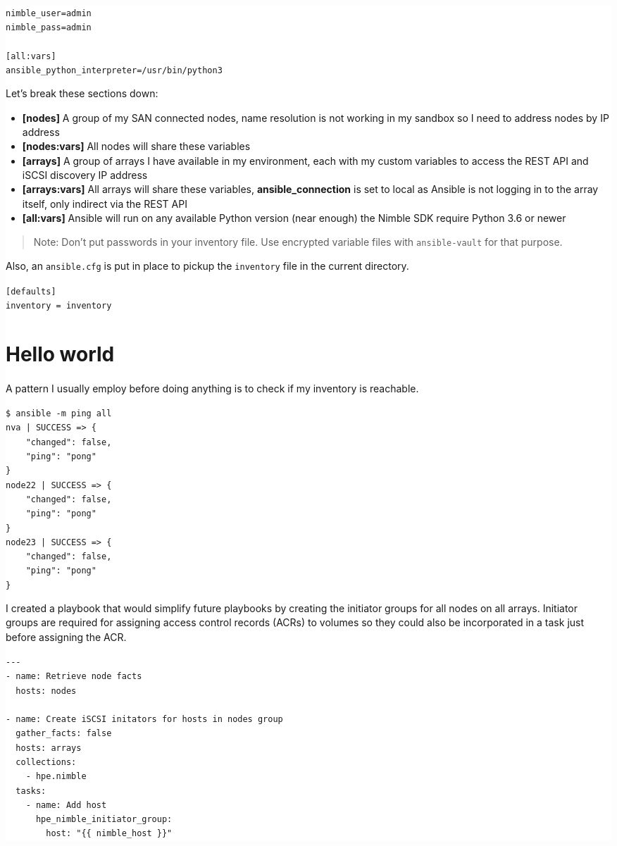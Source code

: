```
nimble_user=admin
nimble_pass=admin

[all:vars]
ansible_python_interpreter=/usr/bin/python3
```

Let’s break these sections down:
- **[nodes]** A group of my SAN connected nodes, name resolution is not working in my sandbox so I need to address nodes by IP address
- **[nodes:vars]** All nodes will share these variables
- **[arrays]** A group of arrays I have available in my environment, each with my custom variables to access the REST API and iSCSI discovery IP address
- **[arrays:vars]** All arrays will share these variables, **ansible_connection** is set to local as Ansible is not logging in to the array itself, only indirect via the REST API
- **[all:vars]** Ansible will run on any available Python version (near enough) the Nimble SDK require Python 3.6 or newer

> Note: Don’t put passwords in your inventory file. Use encrypted variable files with `ansible-vault` for that purpose.

Also, an `ansible.cfg` is put in place to pickup the `inventory` file in the current directory.

```
[defaults]
inventory = inventory
```

# Hello world

A pattern I usually employ before doing anything is to check if my inventory is reachable. 

```
$ ansible -m ping all
nva | SUCCESS => {
    "changed": false,
    "ping": "pong"
}
node22 | SUCCESS => {
    "changed": false,
    "ping": "pong"
}
node23 | SUCCESS => {
    "changed": false,
    "ping": "pong"
}
```

I created a playbook that would simplify future playbooks by creating the initiator groups for all nodes on all arrays. Initiator groups are required for assigning access control records (ACRs) to volumes so they could also be incorporated in a task just before assigning the ACR.

```
---
- name: Retrieve node facts
  hosts: nodes

- name: Create iSCSI initators for hosts in nodes group
  gather_facts: false
  hosts: arrays
  collections:
    - hpe.nimble
  tasks:
    - name: Add host
      hpe_nimble_initiator_group:
        host: "{{ nimble_host }}"
```